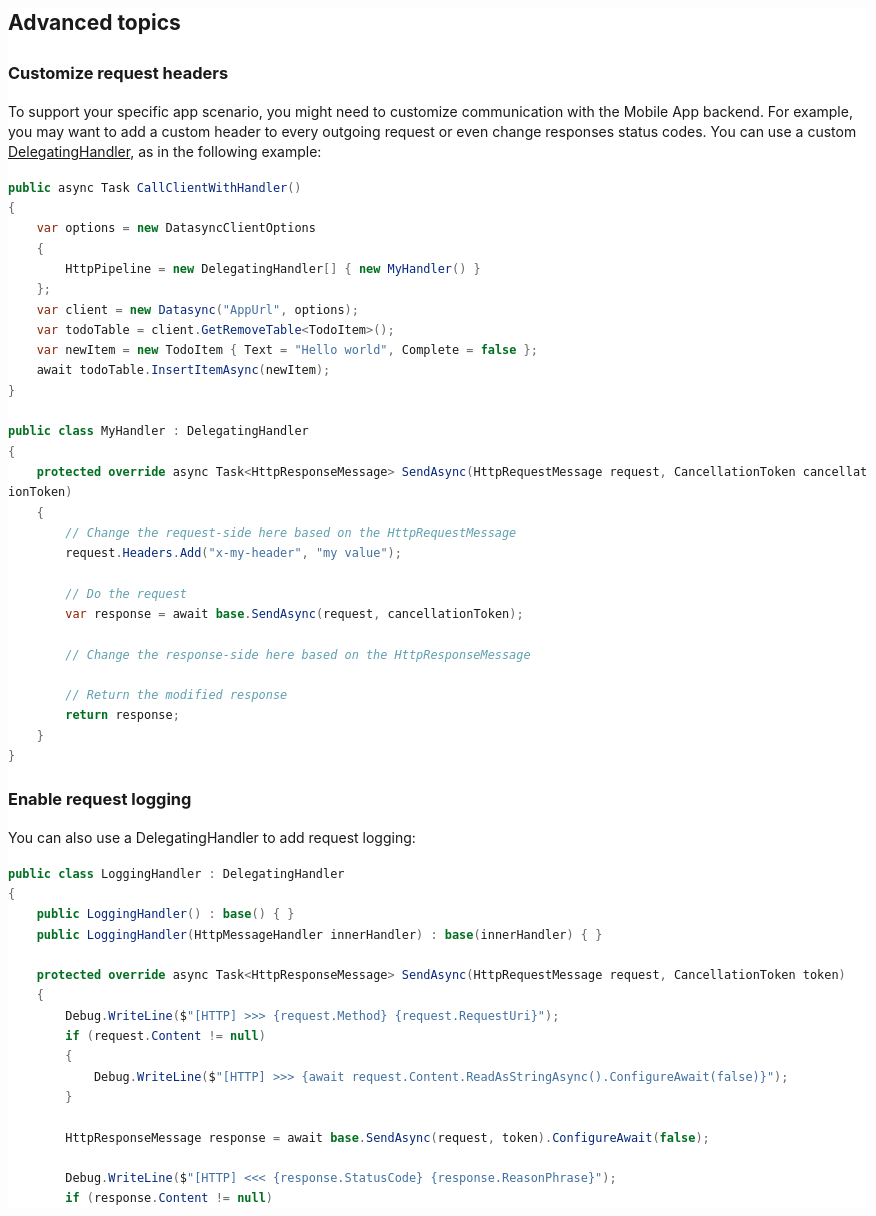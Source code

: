 ## Advanced topics

### Customize request headers

To support your specific app scenario, you might need to customize communication with the Mobile App backend. For example, you may want to add a custom header to every outgoing request or even change responses status codes. You can use a custom [DelegatingHandler], as in the following example:

```csharp
public async Task CallClientWithHandler()
{
    var options = new DatasyncClientOptions
    {
        HttpPipeline = new DelegatingHandler[] { new MyHandler() }
    };
    var client = new Datasync("AppUrl", options);
    var todoTable = client.GetRemoveTable<TodoItem>();
    var newItem = new TodoItem { Text = "Hello world", Complete = false };
    await todoTable.InsertItemAsync(newItem);
}

public class MyHandler : DelegatingHandler
{
    protected override async Task<HttpResponseMessage> SendAsync(HttpRequestMessage request, CancellationToken cancellationToken)
    {
        // Change the request-side here based on the HttpRequestMessage
        request.Headers.Add("x-my-header", "my value");

        // Do the request
        var response = await base.SendAsync(request, cancellationToken);

        // Change the response-side here based on the HttpResponseMessage

        // Return the modified response
        return response;
    }
}
```

### Enable request logging

You can also use a DelegatingHandler to add request logging:

```csharp
public class LoggingHandler : DelegatingHandler
{
    public LoggingHandler() : base() { }
    public LoggingHandler(HttpMessageHandler innerHandler) : base(innerHandler) { }

    protected override async Task<HttpResponseMessage> SendAsync(HttpRequestMessage request, CancellationToken token)
    {
        Debug.WriteLine($"[HTTP] >>> {request.Method} {request.RequestUri}");
        if (request.Content != null)
        {
            Debug.WriteLine($"[HTTP] >>> {await request.Content.ReadAsStringAsync().ConfigureAwait(false)}");
        }

        HttpResponseMessage response = await base.SendAsync(request, token).ConfigureAwait(false);

        Debug.WriteLine($"[HTTP] <<< {response.StatusCode} {response.ReasonPhrase}");
        if (response.Content != null)
```

[Microsoft.Datasync.Client]: https://www.nuget.org/packages/Microsoft.Datasync.Client
[Microsoft.Datasync.Client.SQLiteStore]: https://www.nuget.org/packages/Microsoft.Datasync.Client.SQLiteStore
[System.Linq.Async]: https://www.nuget.org/packages/System.Linq.Async/
[DelegatingHandler]: /dotnet/api/system.net.http.delegatinghandler
[IAsyncEnumerable]: /dotnet/api/system.collections.generic.iasyncenumerable-1